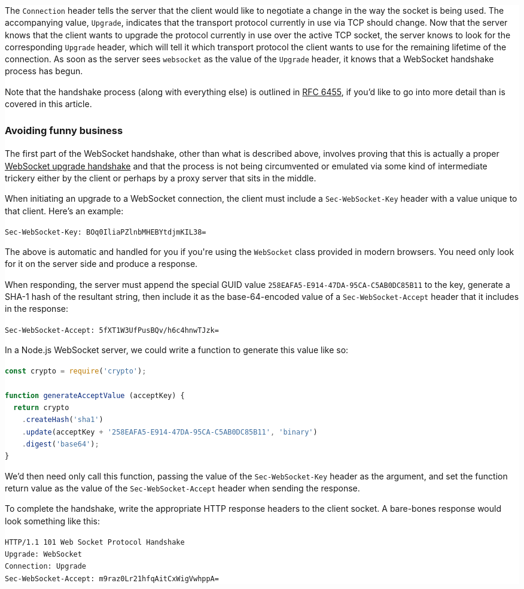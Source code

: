 The `Connection` header tells the server that the client would like to negotiate a change in the way the socket is being used. The accompanying value, `Upgrade`, indicates that the transport protocol currently in use via TCP should change. Now that the server knows that the client wants to upgrade the protocol currently in use over the active TCP socket, the server knows to look for the corresponding `Upgrade` header, which will tell it which transport protocol the client wants to use for the remaining lifetime of the connection. As soon as the server sees `websocket` as the value of the `Upgrade` header, it knows that a WebSocket handshake process has begun.

Note that the handshake process (along with everything else) is outlined in [RFC 6455](https://tools.ietf.org/html/rfc6455), if you’d like to go into more detail than is covered in this article.

### Avoiding funny business

The first part of the WebSocket handshake, other than what is described above, involves proving that this is actually a proper [WebSocket upgrade handshake](https://en.wikipedia.org/wiki/WebSocket#Protocol_handshake) and that the process is not being circumvented or emulated via some kind of intermediate trickery either by the client or perhaps by a proxy server that sits in the middle.

When initiating an upgrade to a WebSocket connection, the client must include a `Sec-WebSocket-Key` header with a value unique to that client. Here’s an example:

```http
Sec-WebSocket-Key: BOq0IliaPZlnbMHEBYtdjmKIL38=
```

The above is automatic and handled for you if you're using the `WebSocket` class provided in modern browsers. You need only look for it on the server side and produce a response.

When responding, the server must append the special GUID value `258EAFA5-E914-47DA-95CA-C5AB0DC85B11` to the key, generate a SHA-1 hash of the resultant string, then include it as the base-64-encoded value of a `Sec-WebSocket-Accept` header that it includes in the response:

```http
Sec-WebSocket-Accept: 5fXT1W3UfPusBQv/h6c4hnwTJzk=
```

In a Node.js WebSocket server, we could write a function to generate this value like so:

```js
const crypto = require('crypto');

function generateAcceptValue (acceptKey) {
  return crypto
    .createHash('sha1')
    .update(acceptKey + '258EAFA5-E914-47DA-95CA-C5AB0DC85B11', 'binary')
    .digest('base64');
}
```

We’d then need only call this function, passing the value of the `Sec-WebSocket-Key` header as the argument, and set the function return value as the value of the `Sec-WebSocket-Accept` header when sending the response.

To complete the handshake, write the appropriate HTTP response headers to the client socket. A bare-bones response would look something like this:

```http
HTTP/1.1 101 Web Socket Protocol Handshake
Upgrade: WebSocket
Connection: Upgrade
Sec-WebSocket-Accept: m9raz0Lr21hfqAitCxWigVwhppA=
```
